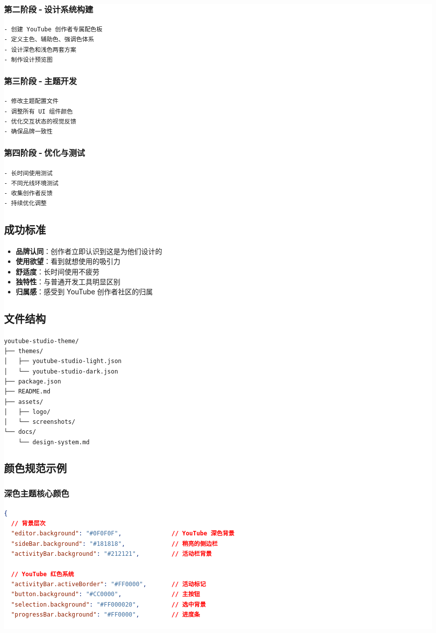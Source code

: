 ### 第二阶段 - 设计系统构建
```
- 创建 YouTube 创作者专属配色板
- 定义主色、辅助色、强调色体系
- 设计深色和浅色两套方案
- 制作设计预览图
```

### 第三阶段 - 主题开发
```
- 修改主题配置文件
- 调整所有 UI 组件颜色
- 优化交互状态的视觉反馈
- 确保品牌一致性
```

### 第四阶段 - 优化与测试
```
- 长时间使用测试
- 不同光线环境测试
- 收集创作者反馈
- 持续优化调整
```

## 成功标准
- **品牌认同**：创作者立即认识到这是为他们设计的
- **使用欲望**：看到就想使用的吸引力
- **舒适度**：长时间使用不疲劳
- **独特性**：与普通开发工具明显区别
- **归属感**：感受到 YouTube 创作者社区的归属

## 文件结构
```
youtube-studio-theme/
├── themes/
│   ├── youtube-studio-light.json
│   └── youtube-studio-dark.json
├── package.json
├── README.md
├── assets/
│   ├── logo/
│   └── screenshots/
└── docs/
    └── design-system.md
```

## 颜色规范示例

### 深色主题核心颜色
```json
{
  // 背景层次
  "editor.background": "#0F0F0F",              // YouTube 深色背景
  "sideBar.background": "#181818",             // 稍亮的侧边栏
  "activityBar.background": "#212121",         // 活动栏背景
  
  // YouTube 红色系统
  "activityBar.activeBorder": "#FF0000",       // 活动标记
  "button.background": "#CC0000",              // 主按钮
  "selection.background": "#FF000020",         // 选中背景
  "progressBar.background": "#FF0000",         // 进度条
  
```